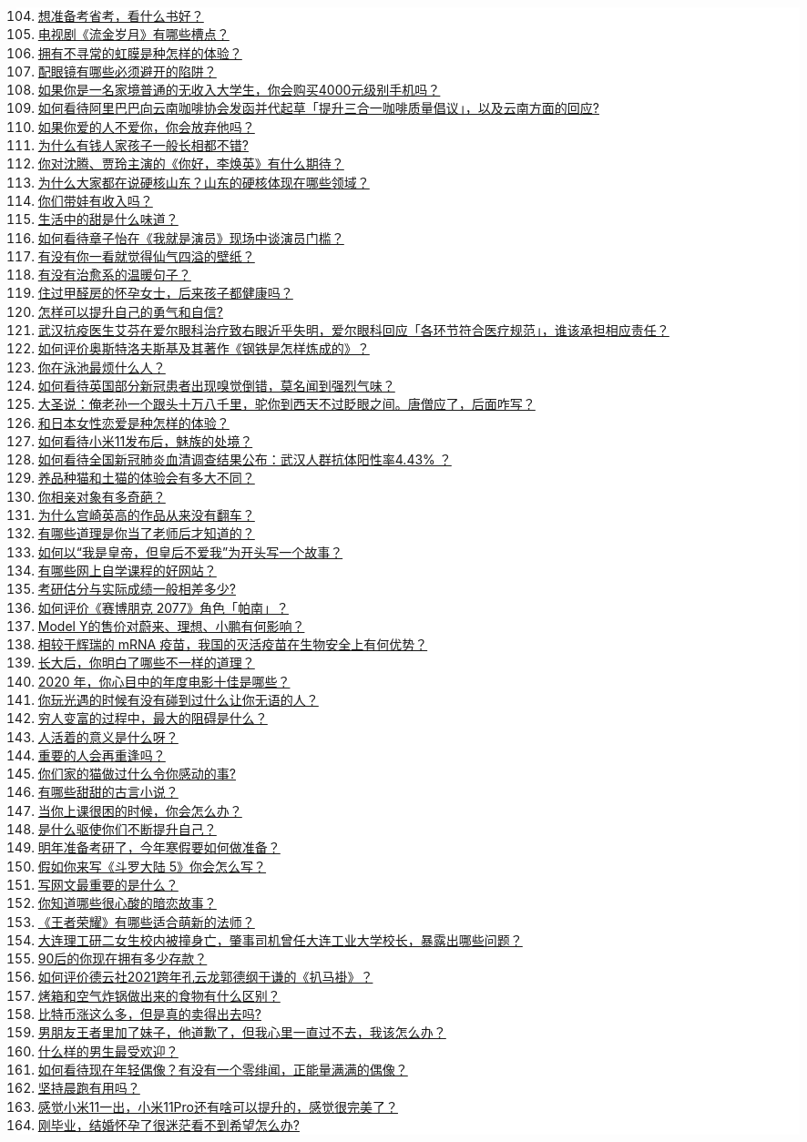 104. [想准备考省考，看什么书好？](https://www.zhihu.com/question/392267858)
105. [电视剧《流金岁月》有哪些槽点？](https://www.zhihu.com/question/436822594)
106. [拥有不寻常的虹膜是种怎样的体验？](https://www.zhihu.com/question/55606095)
107. [配眼镜有哪些必须避开的陷阱？](https://www.zhihu.com/question/20123451)
108. [如果你是一名家境普通的无收入大学生，你会购买4000元级别手机吗？](https://www.zhihu.com/question/437370731)
109. [如何看待阿里巴巴向云南咖啡协会发函并代起草「提升三合一咖啡质量倡议」，以及云南方面的回应?](https://www.zhihu.com/question/437565923)
110. [如果你爱的人不爱你，你会放弃他吗？](https://www.zhihu.com/question/434071649)
111. [为什么有钱人家孩子一般长相都不错?](https://www.zhihu.com/question/432161909)
112. [你对沈腾、贾玲主演的《你好，李焕英》有什么期待？](https://www.zhihu.com/question/427903873)
113. [为什么大家都在说硬核山东？山东的硬核体现在哪些领域？](https://www.zhihu.com/question/389240700)
114. [你们带娃有收入吗？](https://www.zhihu.com/question/436606250)
115. [生活中的甜是什么味道？](https://www.zhihu.com/question/302556006)
116. [如何看待章子怡在《我就是演员》现场中谈演员门槛？](https://www.zhihu.com/question/437596737)
117. [有没有你一看就觉得仙气四溢的壁纸？](https://www.zhihu.com/question/310693259)
118. [有没有治愈系的温暖句子？](https://www.zhihu.com/question/412811009)
119. [住过甲醛房的怀孕女士，后来孩子都健康吗？](https://www.zhihu.com/question/336273262)
120. [怎样可以提升自己的勇气和自信?](https://www.zhihu.com/question/431101585)
121. [武汉抗疫医生艾芬在爱尔眼科治疗致右眼近乎失明，爱尔眼科回应「各环节符合医疗规范」，谁该承担相应责任？](https://www.zhihu.com/question/437443568)
122. [如何评价奥斯特洛夫斯基及其著作《钢铁是怎样炼成的》？](https://www.zhihu.com/question/38756972)
123. [你在泳池最烦什么人？](https://www.zhihu.com/question/337490592)
124. [如何看待英国部分新冠患者出现嗅觉倒错，莫名闻到强烈气味？](https://www.zhihu.com/question/436891750)
125. [大圣说：俺老孙一个跟头十万八千里，驼你到西天不过眨眼之间。唐僧应了，后面咋写？](https://www.zhihu.com/question/435068407)
126. [和日本女性恋爱是种怎样的体验？](https://www.zhihu.com/question/33957186)
127. [如何看待小米11发布后，魅族的处境？](https://www.zhihu.com/question/436980166)
128. [如何看待全国新冠肺炎血清调查结果公布：武汉人群抗体阳性率4.43%
     ？](https://www.zhihu.com/question/436959206)
129. [养品种猫和土猫的体验会有多大不同？](https://www.zhihu.com/question/53451181)
130. [你相亲对象有多奇葩？](https://www.zhihu.com/question/57988209)
131. [为什么宫崎英高的作品从来没有翻车？](https://www.zhihu.com/question/435286787)
132. [有哪些道理是你当了老师后才知道的？](https://www.zhihu.com/question/366090311)
133. [如何以“我是皇帝，但皇后不爱我”为开头写一个故事？](https://www.zhihu.com/question/402502550)
134. [有哪些网上自学课程的好网站？](https://www.zhihu.com/question/31044894)
135. [考研估分与实际成绩一般相差多少?](https://www.zhihu.com/question/437154737)
136. [如何评价《赛博朋克 2077》角色「帕南」？](https://www.zhihu.com/question/435117933)
137. [Model Y的售价对蔚来、理想、小鹏有何影响？](https://www.zhihu.com/question/437417536)
138. [相较于辉瑞的 mRNA
     疫苗，我国的灭活疫苗在生物安全上有何优势？](https://www.zhihu.com/question/437276961)
139. [长大后，你明白了哪些不一样的道理？](https://www.zhihu.com/question/45394531)
140. [2020 年，你心目中的年度电影十佳是哪些？](https://www.zhihu.com/question/433710115)
141. [你玩光遇的时候有没有碰到过什么让你无语的人？](https://www.zhihu.com/question/423398932)
142. [穷人变富的过程中，最大的阻碍是什么？](https://www.zhihu.com/question/429985000)
143. [人活着的意义是什么呀？](https://www.zhihu.com/question/429431634)
144. [重要的人会再重逢吗？](https://www.zhihu.com/question/436148156)
145. [你们家的猫做过什么令你感动的事?](https://www.zhihu.com/question/321129135)
146. [有哪些甜甜的古言小说？](https://www.zhihu.com/question/432436201)
147. [当你上课很困的时候，你会怎么办？](https://www.zhihu.com/question/429501465)
148. [是什么驱使你们不断提升自己？](https://www.zhihu.com/question/432074761)
149. [明年准备考研了，今年寒假要如何做准备？](https://www.zhihu.com/question/22519912)
150. [假如你来写《斗罗大陆 5》你会怎么写？](https://www.zhihu.com/question/429101615)
151. [写网文最重要的是什么？](https://www.zhihu.com/question/377713062)
152. [你知道哪些很心酸的暗恋故事？](https://www.zhihu.com/question/427167729)
153. [《王者荣耀》有哪些适合萌新的法师？](https://www.zhihu.com/question/434861666)
154. [大连理工研二女生校内被撞身亡，肇事司机曾任大连工业大学校长，暴露出哪些问题？](https://www.zhihu.com/question/437581895)
155. [90后的你现在拥有多少存款？](https://www.zhihu.com/question/294492829)
156. [如何评价德云社2021跨年孔云龙郭德纲于谦的《扒马褂》？](https://www.zhihu.com/question/437424636)
157. [烤箱和空气炸锅做出来的食物有什么区别？](https://www.zhihu.com/question/23509699)
158. [比特币涨这么多，但是真的卖得出去吗?](https://www.zhihu.com/question/436444886)
159. [男朋友王者里加了妹子，他道歉了，但我心里一直过不去，我该怎么办？](https://www.zhihu.com/question/436969651)
160. [什么样的男生最受欢迎？](https://www.zhihu.com/question/30311473)
161. [如何看待现在年轻偶像？有没有一个零绯闻，正能量满满的偶像？](https://www.zhihu.com/question/436788903)
162. [坚持晨跑有用吗？](https://www.zhihu.com/question/436666369)
163. [感觉小米11一出，小米11Pro还有啥可以提升的，感觉很完美了？](https://www.zhihu.com/question/436921234)
164. [刚毕业，结婚怀孕了很迷茫看不到希望怎么办?](https://www.zhihu.com/question/436800173)

